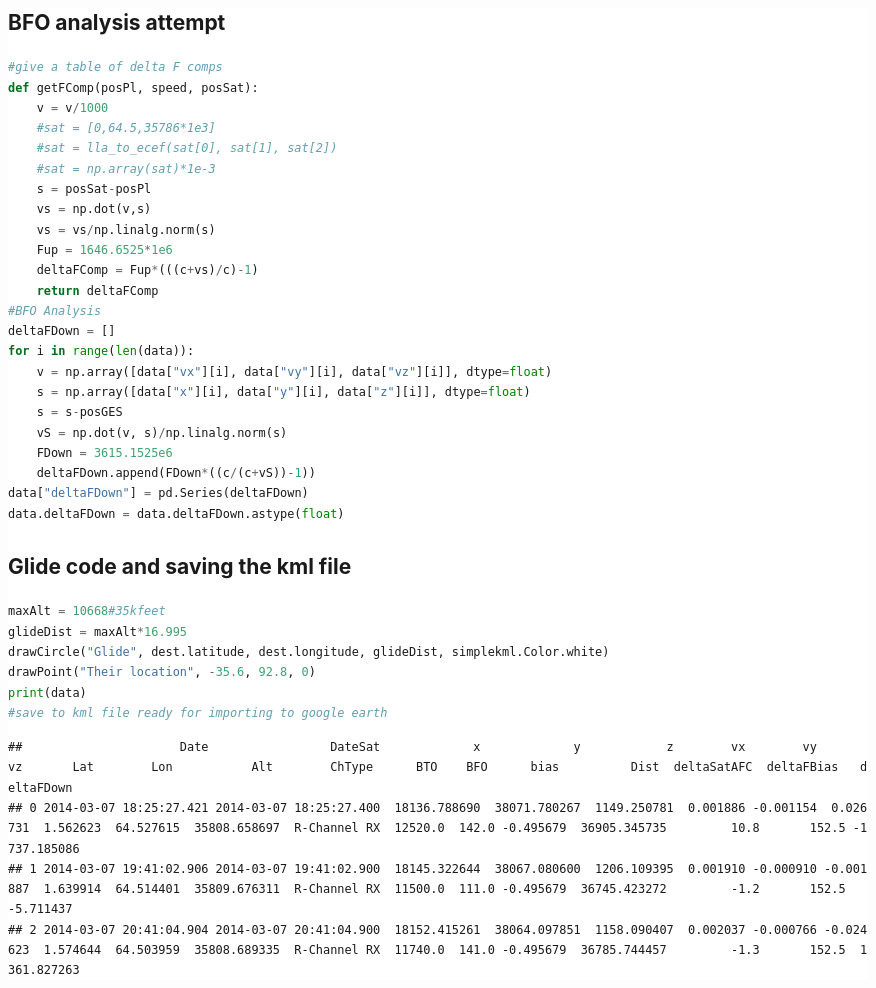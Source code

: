 ## BFO analysis attempt

``` python
#give a table of delta F comps
def getFComp(posPl, speed, posSat):
    v = v/1000
    #sat = [0,64.5,35786*1e3]
    #sat = lla_to_ecef(sat[0], sat[1], sat[2])
    #sat = np.array(sat)*1e-3
    s = posSat-posPl
    vs = np.dot(v,s)
    vs = vs/np.linalg.norm(s)
    Fup = 1646.6525*1e6
    deltaFComp = Fup*(((c+vs)/c)-1)
    return deltaFComp
#BFO Analysis
deltaFDown = []
for i in range(len(data)):
    v = np.array([data["vx"][i], data["vy"][i], data["vz"][i]], dtype=float)
    s = np.array([data["x"][i], data["y"][i], data["z"][i]], dtype=float)
    s = s-posGES
    vS = np.dot(v, s)/np.linalg.norm(s)
    FDown = 3615.1525e6
    deltaFDown.append(FDown*((c/(c+vS))-1))
data["deltaFDown"] = pd.Series(deltaFDown)
data.deltaFDown = data.deltaFDown.astype(float)
```

## Glide code and saving the kml file

``` python
maxAlt = 10668#35kfeet
glideDist = maxAlt*16.995
drawCircle("Glide", dest.latitude, dest.longitude, glideDist, simplekml.Color.white) 
drawPoint("Their location", -35.6, 92.8, 0)
print(data)
#save to kml file ready for importing to google earth
```

    ##                      Date                 DateSat             x             y            z        vx        vy        vz       Lat        Lon           Alt        ChType      BTO    BFO      bias          Dist  deltaSatAFC  deltaFBias   deltaFDown
    ## 0 2014-03-07 18:25:27.421 2014-03-07 18:25:27.400  18136.788690  38071.780267  1149.250781  0.001886 -0.001154  0.026731  1.562623  64.527615  35808.658697  R-Channel RX  12520.0  142.0 -0.495679  36905.345735         10.8       152.5 -1737.185086
    ## 1 2014-03-07 19:41:02.906 2014-03-07 19:41:02.900  18145.322644  38067.080600  1206.109395  0.001910 -0.000910 -0.001887  1.639914  64.514401  35809.676311  R-Channel RX  11500.0  111.0 -0.495679  36745.423272         -1.2       152.5    -5.711437
    ## 2 2014-03-07 20:41:04.904 2014-03-07 20:41:04.900  18152.415261  38064.097851  1158.090407  0.002037 -0.000766 -0.024623  1.574644  64.503959  35808.689335  R-Channel RX  11740.0  141.0 -0.495679  36785.744457         -1.3       152.5  1361.827263